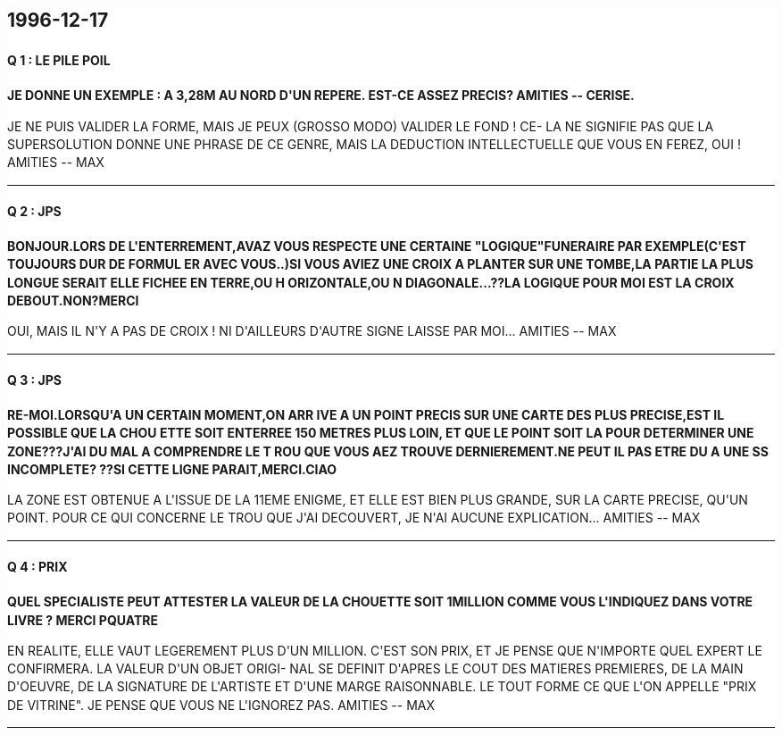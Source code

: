 ## 1996-12-17

#### Q 1 : LE PILE POIL

**JE DONNE UN EXEMPLE : A 3,28M AU NORD D'UN REPERE.  EST-CE ASSEZ PRECIS?  AMITIES -- CERISE.**

JE NE PUIS VALIDER LA FORME, MAIS JE PEUX (GROSSO
MODO) VALIDER LE FOND ! CE- LA NE SIGNIFIE PAS QUE LA SUPERSOLUTION
DONNE UNE PHRASE DE CE GENRE, MAIS LA DEDUCTION INTELLECTUELLE QUE VOUS
EN FEREZ, OUI ! AMITIES -- MAX

---

#### Q 2 : JPS

**BONJOUR.LORS DE L'ENTERREMENT,AVAZ VOUS  RESPECTE UNE
CERTAINE "LOGIQUE"FUNERAIRE PAR EXEMPLE(C'EST TOUJOURS DUR DE FORMUL ER
AVEC VOUS..)SI VOUS AVIEZ UNE CROIX A  PLANTER SUR UNE TOMBE,LA PARTIE
LA PLUS  LONGUE SERAIT ELLE FICHEE EN TERRE,OU H ORIZONTALE,OU N
DIAGONALE...??LA LOGIQUE  POUR MOI EST LA CROIX DEBOUT.NON?MERCI**

OUI, MAIS IL N'Y A PAS DE CROIX ! NI D'AILLEURS D'AUTRE SIGNE LAISSE PAR  MOI... AMITIES -- MAX

---

#### Q 3 : JPS

**RE-MOI.LORSQU'A UN CERTAIN MOMENT,ON ARR IVE A UN
POINT PRECIS SUR UNE CARTE DES  PLUS PRECISE,EST IL POSSIBLE QUE LA CHOU
 ETTE SOIT ENTERREE 150 METRES PLUS LOIN, ET QUE LE POINT SOIT LA POUR
DETERMINER  UNE ZONE???J'AI DU MAL A COMPRENDRE LE T ROU QUE VOUS AEZ
TROUVE DERNIEREMENT.NE  PEUT IL PAS ETRE DU A UNE SS INCOMPLETE? ??SI
CETTE LIGNE PARAIT,MERCI.CIAO**

LA ZONE EST OBTENUE A L'ISSUE DE LA  11EME ENIGME, ET
 ELLE EST BIEN PLUS GRANDE, SUR LA CARTE PRECISE, QU'UN  POINT. POUR CE
QUI CONCERNE LE TROU  QUE J'AI DECOUVERT, JE N'AI AUCUNE EXPLICATION...
AMITIES -- MAX

---

#### Q 4 : PRIX

**QUEL SPECIALISTE PEUT ATTESTER LA VALEUR  DE LA
CHOUETTE SOIT 1MILLION COMME VOUS  L'INDIQUEZ DANS VOTRE LIVRE ? MERCI
   PQUATRE**

EN REALITE, ELLE VAUT LEGEREMENT PLUS D'UN MILLION.
C'EST SON PRIX, ET JE PENSE QUE N'IMPORTE QUEL EXPERT LE  CONFIRMERA. LA
 VALEUR D'UN OBJET ORIGI- NAL SE DEFINIT D'APRES LE COUT DES  MATIERES
PREMIERES, DE LA MAIN D'OEUVRE, DE LA SIGNATURE DE L'ARTISTE ET D'UNE
MARGE RAISONNABLE. LE TOUT FORME CE
QUE L'ON APPELLE "PRIX DE VITRINE". JE PENSE QUE VOUS NE L'IGNOREZ PAS.
AMITIES -- MAX

---